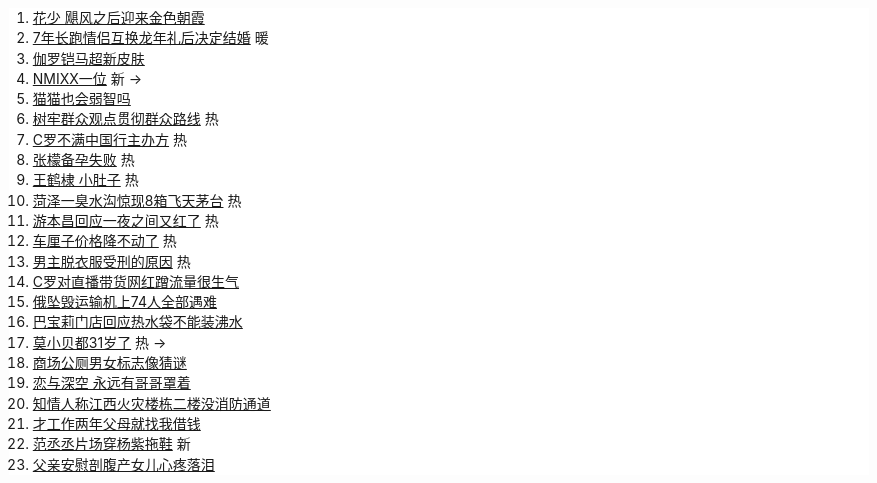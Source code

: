 1. [花少 飓风之后迎来金色朝霞](https://s.weibo.com//weibo?q=%E8%8A%B1%E5%B0%91%20%E9%A3%93%E9%A3%8E%E4%B9%8B%E5%90%8E%E8%BF%8E%E6%9D%A5%E9%87%91%E8%89%B2%E6%9C%9D%E9%9C%9E&t=31&band_rank=46&Refer=top)
1. [7年长跑情侣互换龙年礼后决定结婚](https://s.weibo.com//weibo?q=%237%E5%B9%B4%E9%95%BF%E8%B7%91%E6%83%85%E4%BE%A3%E4%BA%92%E6%8D%A2%E9%BE%99%E5%B9%B4%E7%A4%BC%E5%90%8E%E5%86%B3%E5%AE%9A%E7%BB%93%E5%A9%9A%23&t=31&band_rank=47&Refer=top)
   暖
1. [伽罗铠马超新皮肤](https://s.weibo.com//weibo?q=%23%E4%BC%BD%E7%BD%97%E9%93%A0%E9%A9%AC%E8%B6%85%E6%96%B0%E7%9A%AE%E8%82%A4%23&t=31&band_rank=48&Refer=top)
1. [NMIXX一位](https://s.weibo.com//weibo?q=%23NMIXX%E4%B8%80%E4%BD%8D%23&t=31&band_rank=49&Refer=top)
   新 ->
1. [猫猫也会弱智吗](https://s.weibo.com//weibo?q=%E7%8C%AB%E7%8C%AB%E4%B9%9F%E4%BC%9A%E5%BC%B1%E6%99%BA%E5%90%97&t=31&band_rank=50&Refer=top)
1. [树牢群众观点贯彻群众路线](https://s.weibo.com//weibo?q=%23%E6%A0%91%E7%89%A2%E7%BE%A4%E4%BC%97%E8%A7%82%E7%82%B9%E8%B4%AF%E5%BD%BB%E7%BE%A4%E4%BC%97%E8%B7%AF%E7%BA%BF%23&Refer=new_time)
   热
1. [C罗不满中国行主办方](https://s.weibo.com//weibo?q=%23C%E7%BD%97%E4%B8%8D%E6%BB%A1%E4%B8%AD%E5%9B%BD%E8%A1%8C%E4%B8%BB%E5%8A%9E%E6%96%B9%23&t=31&band_rank=6&Refer=top)
   热
1. [张檬备孕失败](https://s.weibo.com//weibo?q=%23%E5%BC%A0%E6%AA%AC%E5%A4%87%E5%AD%95%E5%A4%B1%E8%B4%A5%23&t=31&band_rank=7&Refer=top)
   热
1. [王鹤棣 小肚子](https://s.weibo.com//weibo?q=%E7%8E%8B%E9%B9%A4%E6%A3%A3%20%E5%B0%8F%E8%82%9A%E5%AD%90&t=31&band_rank=8&Refer=top)
   热
1. [菏泽一臭水沟惊现8箱飞天茅台](https://s.weibo.com//weibo?q=%23%E8%8F%8F%E6%B3%BD%E4%B8%80%E8%87%AD%E6%B0%B4%E6%B2%9F%E6%83%8A%E7%8E%B08%E7%AE%B1%E9%A3%9E%E5%A4%A9%E8%8C%85%E5%8F%B0%23&t=31&band_rank=9&Refer=top)
   热
1. [游本昌回应一夜之间又红了](https://s.weibo.com//weibo?q=%23%E6%B8%B8%E6%9C%AC%E6%98%8C%E5%9B%9E%E5%BA%94%E4%B8%80%E5%A4%9C%E4%B9%8B%E9%97%B4%E5%8F%88%E7%BA%A2%E4%BA%86%23&t=31&band_rank=10&Refer=top)
   热
1. [车厘子价格降不动了](https://s.weibo.com//weibo?q=%23%E8%BD%A6%E5%8E%98%E5%AD%90%E4%BB%B7%E6%A0%BC%E9%99%8D%E4%B8%8D%E5%8A%A8%E4%BA%86%23&t=31&band_rank=11&Refer=top)
   热
1. [男主脱衣服受刑的原因](https://s.weibo.com//weibo?q=%E7%94%B7%E4%B8%BB%E8%84%B1%E8%A1%A3%E6%9C%8D%E5%8F%97%E5%88%91%E7%9A%84%E5%8E%9F%E5%9B%A0&t=31&band_rank=12&Refer=top)
   热
1. [C罗对直播带货网红蹭流量很生气](https://s.weibo.com//weibo?q=%23C%E7%BD%97%E5%AF%B9%E7%9B%B4%E6%92%AD%E5%B8%A6%E8%B4%A7%E7%BD%91%E7%BA%A2%E8%B9%AD%E6%B5%81%E9%87%8F%E5%BE%88%E7%94%9F%E6%B0%94%23&t=31&band_rank=15&Refer=top)
1. [俄坠毁运输机上74人全部遇难](https://s.weibo.com//weibo?q=%23%E4%BF%84%E5%9D%A0%E6%AF%81%E8%BF%90%E8%BE%93%E6%9C%BA%E4%B8%8A74%E4%BA%BA%E5%85%A8%E9%83%A8%E9%81%87%E9%9A%BE%23&t=31&band_rank=18&Refer=top)
1. [巴宝莉门店回应热水袋不能装沸水](https://s.weibo.com//weibo?q=%23%E5%B7%B4%E5%AE%9D%E8%8E%89%E9%97%A8%E5%BA%97%E5%9B%9E%E5%BA%94%E7%83%AD%E6%B0%B4%E8%A2%8B%E4%B8%8D%E8%83%BD%E8%A3%85%E6%B2%B8%E6%B0%B4%23&t=31&band_rank=19&Refer=top)
1. [莫小贝都31岁了](https://s.weibo.com//weibo?q=%23%E8%8E%AB%E5%B0%8F%E8%B4%9D%E9%83%BD31%E5%B2%81%E4%BA%86%23&t=31&band_rank=20&Refer=top)
   热 ->
1. [商场公厕男女标志像猜谜](https://s.weibo.com//weibo?q=%23%E5%95%86%E5%9C%BA%E5%85%AC%E5%8E%95%E7%94%B7%E5%A5%B3%E6%A0%87%E5%BF%97%E5%83%8F%E7%8C%9C%E8%B0%9C%23&t=31&band_rank=23&Refer=top)
1. [恋与深空 永远有哥哥罩着](https://s.weibo.com//weibo?q=%E6%81%8B%E4%B8%8E%E6%B7%B1%E7%A9%BA%20%E6%B0%B8%E8%BF%9C%E6%9C%89%E5%93%A5%E5%93%A5%E7%BD%A9%E7%9D%80&t=31&band_rank=24&Refer=top)
1. [知情人称江西火灾楼栋二楼没消防通道](https://s.weibo.com//weibo?q=%23%E7%9F%A5%E6%83%85%E4%BA%BA%E7%A7%B0%E6%B1%9F%E8%A5%BF%E7%81%AB%E7%81%BE%E6%A5%BC%E6%A0%8B%E4%BA%8C%E6%A5%BC%E6%B2%A1%E6%B6%88%E9%98%B2%E9%80%9A%E9%81%93%23&t=31&band_rank=25&Refer=top)
1. [才工作两年父母就找我借钱](https://s.weibo.com//weibo?q=%23%E6%89%8D%E5%B7%A5%E4%BD%9C%E4%B8%A4%E5%B9%B4%E7%88%B6%E6%AF%8D%E5%B0%B1%E6%89%BE%E6%88%91%E5%80%9F%E9%92%B1%23&t=31&band_rank=26&Refer=top)
1. [范丞丞片场穿杨紫拖鞋](https://s.weibo.com//weibo?q=%23%E8%8C%83%E4%B8%9E%E4%B8%9E%E7%89%87%E5%9C%BA%E7%A9%BF%E6%9D%A8%E7%B4%AB%E6%8B%96%E9%9E%8B%23&t=31&band_rank=27&Refer=top)
   新
1. [父亲安慰剖腹产女儿心疼落泪](https://s.weibo.com//weibo?q=%23%E7%88%B6%E4%BA%B2%E5%AE%89%E6%85%B0%E5%89%96%E8%85%B9%E4%BA%A7%E5%A5%B3%E5%84%BF%E5%BF%83%E7%96%BC%E8%90%BD%E6%B3%AA%23&t=31&band_rank=28&Refer=top)